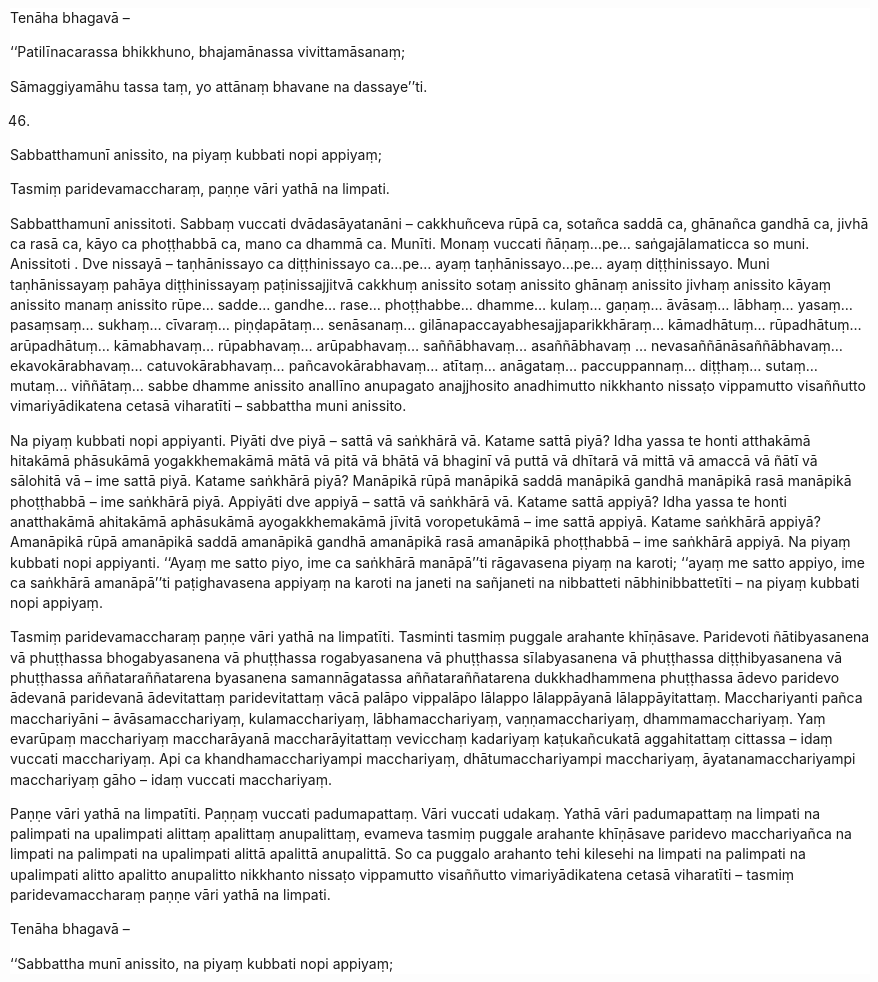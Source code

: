 Tenāha bhagavā –

‘‘Patilīnacarassa bhikkhuno, bhajamānassa vivittamāsanaṃ;

Sāmaggiyamāhu tassa taṃ, yo attānaṃ bhavane na dassaye’’ti.

46.

Sabbatthamunī anissito, na piyaṃ kubbati nopi appiyaṃ;

Tasmiṃ paridevamaccharaṃ, paṇṇe vāri yathā na limpati.

Sabbatthamunī anissitoti. Sabbaṃ vuccati dvādasāyatanāni – cakkhuñceva rūpā ca, sotañca saddā ca, ghānañca gandhā ca, jivhā ca rasā ca, kāyo ca phoṭṭhabbā ca, mano ca dhammā ca. Munīti. Monaṃ vuccati ñāṇaṃ…pe… saṅgajālamaticca so muni. Anissitoti . Dve nissayā – taṇhānissayo ca diṭṭhinissayo ca…pe… ayaṃ taṇhānissayo…pe… ayaṃ diṭṭhinissayo. Muni taṇhānissayaṃ pahāya diṭṭhinissayaṃ paṭinissajjitvā cakkhuṃ anissito sotaṃ anissito ghānaṃ anissito jivhaṃ anissito kāyaṃ anissito manaṃ anissito rūpe… sadde… gandhe… rase… phoṭṭhabbe… dhamme… kulaṃ… gaṇaṃ… āvāsaṃ… lābhaṃ… yasaṃ… pasaṃsaṃ… sukhaṃ… cīvaraṃ… piṇḍapātaṃ… senāsanaṃ… gilānapaccayabhesajjaparikkhāraṃ… kāmadhātuṃ… rūpadhātuṃ… arūpadhātuṃ… kāmabhavaṃ… rūpabhavaṃ… arūpabhavaṃ… saññābhavaṃ… asaññābhavaṃ … nevasaññānāsaññābhavaṃ… ekavokārabhavaṃ… catuvokārabhavaṃ… pañcavokārabhavaṃ… atītaṃ… anāgataṃ… paccuppannaṃ… diṭṭhaṃ… sutaṃ… mutaṃ… viññātaṃ… sabbe dhamme anissito anallīno anupagato anajjhosito anadhimutto nikkhanto nissaṭo vippamutto visaññutto vimariyādikatena cetasā viharatīti – sabbattha muni anissito.

Na piyaṃ kubbati nopi appiyanti. Piyāti dve piyā – sattā vā saṅkhārā vā. Katame sattā piyā? Idha yassa te honti atthakāmā hitakāmā phāsukāmā yogakkhemakāmā mātā vā pitā vā bhātā vā bhaginī vā puttā vā dhītarā vā mittā vā amaccā vā ñātī vā sālohitā vā – ime sattā piyā. Katame saṅkhārā piyā? Manāpikā rūpā manāpikā saddā manāpikā gandhā manāpikā rasā manāpikā phoṭṭhabbā – ime saṅkhārā piyā. Appiyāti dve appiyā – sattā vā saṅkhārā vā. Katame sattā appiyā? Idha yassa te honti anatthakāmā ahitakāmā aphāsukāmā ayogakkhemakāmā jīvitā voropetukāmā – ime sattā appiyā. Katame saṅkhārā appiyā? Amanāpikā rūpā amanāpikā saddā amanāpikā gandhā amanāpikā rasā amanāpikā phoṭṭhabbā – ime saṅkhārā appiyā. Na piyaṃ kubbati nopi appiyanti. ‘‘Ayaṃ me satto piyo, ime ca saṅkhārā manāpā’’ti rāgavasena piyaṃ na karoti; ‘‘ayaṃ me satto appiyo, ime ca saṅkhārā amanāpā’’ti paṭighavasena appiyaṃ na karoti na janeti na sañjaneti na nibbatteti nābhinibbattetīti – na piyaṃ kubbati nopi appiyaṃ.

Tasmiṃ paridevamaccharaṃ paṇṇe vāri yathā na limpatīti. Tasminti tasmiṃ puggale arahante khīṇāsave. Paridevoti ñātibyasanena vā phuṭṭhassa bhogabyasanena vā phuṭṭhassa rogabyasanena vā phuṭṭhassa sīlabyasanena vā phuṭṭhassa diṭṭhibyasanena vā phuṭṭhassa aññataraññatarena byasanena samannāgatassa aññataraññatarena dukkhadhammena phuṭṭhassa ādevo paridevo ādevanā paridevanā ādevitattaṃ paridevitattaṃ vācā palāpo vippalāpo lālappo lālappāyanā lālappāyitattaṃ. Macchariyanti pañca macchariyāni – āvāsamacchariyaṃ, kulamacchariyaṃ, lābhamacchariyaṃ, vaṇṇamacchariyaṃ, dhammamacchariyaṃ. Yaṃ evarūpaṃ macchariyaṃ maccharāyanā maccharāyitattaṃ vevicchaṃ kadariyaṃ kaṭukañcukatā aggahitattaṃ cittassa – idaṃ vuccati macchariyaṃ. Api ca khandhamacchariyampi macchariyaṃ, dhātumacchariyampi macchariyaṃ, āyatanamacchariyampi macchariyaṃ gāho – idaṃ vuccati macchariyaṃ.

Paṇṇe vāri yathā na limpatīti. Paṇṇaṃ vuccati padumapattaṃ. Vāri vuccati udakaṃ. Yathā vāri padumapattaṃ na limpati na palimpati na upalimpati alittaṃ apalittaṃ anupalittaṃ, evameva tasmiṃ puggale arahante khīṇāsave paridevo macchariyañca na limpati na palimpati na upalimpati alittā apalittā anupalittā. So ca puggalo arahanto tehi kilesehi na limpati na palimpati na upalimpati alitto apalitto anupalitto nikkhanto nissaṭo vippamutto visaññutto vimariyādikatena cetasā viharatīti – tasmiṃ paridevamaccharaṃ paṇṇe vāri yathā na limpati.

Tenāha bhagavā –

‘‘Sabbattha munī anissito, na piyaṃ kubbati nopi appiyaṃ;
